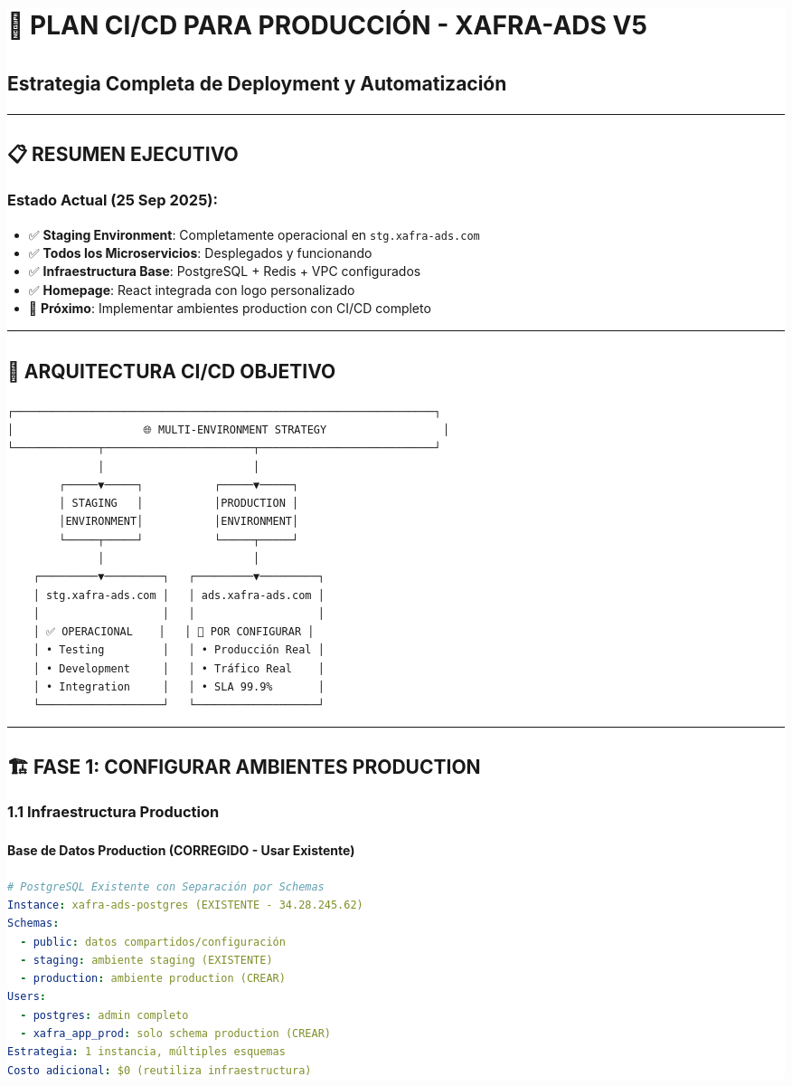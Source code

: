 # 🚀 PLAN CI/CD PARA PRODUCCIÓN - XAFRA-ADS V5
## Estrategia Completa de Deployment y Automatización

---

## 📋 **RESUMEN EJECUTIVO**

### **Estado Actual (25 Sep 2025):**
- ✅ **Staging Environment**: Completamente operacional en `stg.xafra-ads.com`
- ✅ **Todos los Microservicios**: Desplegados y funcionando
- ✅ **Infraestructura Base**: PostgreSQL + Redis + VPC configurados
- ✅ **Homepage**: React integrada con logo personalizado
- 🔄 **Próximo**: Implementar ambientes production con CI/CD completo

---

## 🎯 **ARQUITECTURA CI/CD OBJETIVO**

```
┌─────────────────────────────────────────────────────────────────┐
│                    🌐 MULTI-ENVIRONMENT STRATEGY                  │
└─────────────┬───────────────────────┬───────────────────────────┘
              │                       │
        ┌─────▼─────┐           ┌─────▼─────┐
        │ STAGING   │           │PRODUCTION │
        │ENVIRONMENT│           │ENVIRONMENT│
        └─────┬─────┘           └─────┬─────┘
              │                       │
    ┌─────────▼─────────┐   ┌─────────▼─────────┐
    │ stg.xafra-ads.com │   │ ads.xafra-ads.com │
    │                   │   │                   │
    │ ✅ OPERACIONAL    │   │ 🔄 POR CONFIGURAR │
    │ • Testing         │   │ • Producción Real │
    │ • Development     │   │ • Tráfico Real    │
    │ • Integration     │   │ • SLA 99.9%       │
    └───────────────────┘   └───────────────────┘
```

---

## 🏗️ **FASE 1: CONFIGURAR AMBIENTES PRODUCTION**

### **1.1 Infraestructura Production**

#### **Base de Datos Production (CORREGIDO - Usar Existente)**
```yaml
# PostgreSQL Existente con Separación por Schemas
Instance: xafra-ads-postgres (EXISTENTE - 34.28.245.62)
Schemas:
  - public: datos compartidos/configuración
  - staging: ambiente staging (EXISTENTE)
  - production: ambiente production (CREAR)
Users:
  - postgres: admin completo
  - xafra_app_prod: solo schema production (CREAR)
Estrategia: 1 instancia, múltiples esquemas
Costo adicional: $0 (reutiliza infraestructura)
```
